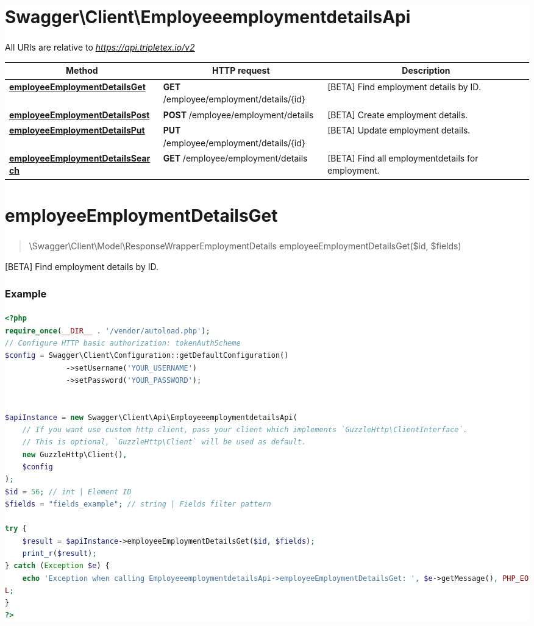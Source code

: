 # Swagger\Client\EmployeeemploymentdetailsApi

All URIs are relative to *https://api.tripletex.io/v2*

Method | HTTP request | Description
------------- | ------------- | -------------
[**employeeEmploymentDetailsGet**](EmployeeemploymentdetailsApi.md#employeeemploymentdetailsget) | **GET** /employee/employment/details/{id} | [BETA] Find employment details by ID.
[**employeeEmploymentDetailsPost**](EmployeeemploymentdetailsApi.md#employeeemploymentdetailspost) | **POST** /employee/employment/details | [BETA] Create employment details.
[**employeeEmploymentDetailsPut**](EmployeeemploymentdetailsApi.md#employeeemploymentdetailsput) | **PUT** /employee/employment/details/{id} | [BETA] Update employment details.
[**employeeEmploymentDetailsSearch**](EmployeeemploymentdetailsApi.md#employeeemploymentdetailssearch) | **GET** /employee/employment/details | [BETA] Find all employmentdetails for employment.

# **employeeEmploymentDetailsGet**
> \Swagger\Client\Model\ResponseWrapperEmploymentDetails employeeEmploymentDetailsGet($id, $fields)

[BETA] Find employment details by ID.

### Example
```php
<?php
require_once(__DIR__ . '/vendor/autoload.php');
// Configure HTTP basic authorization: tokenAuthScheme
$config = Swagger\Client\Configuration::getDefaultConfiguration()
              ->setUsername('YOUR_USERNAME')
              ->setPassword('YOUR_PASSWORD');


$apiInstance = new Swagger\Client\Api\EmployeeemploymentdetailsApi(
    // If you want use custom http client, pass your client which implements `GuzzleHttp\ClientInterface`.
    // This is optional, `GuzzleHttp\Client` will be used as default.
    new GuzzleHttp\Client(),
    $config
);
$id = 56; // int | Element ID
$fields = "fields_example"; // string | Fields filter pattern

try {
    $result = $apiInstance->employeeEmploymentDetailsGet($id, $fields);
    print_r($result);
} catch (Exception $e) {
    echo 'Exception when calling EmployeeemploymentdetailsApi->employeeEmploymentDetailsGet: ', $e->getMessage(), PHP_EOL;
}
?>
```
